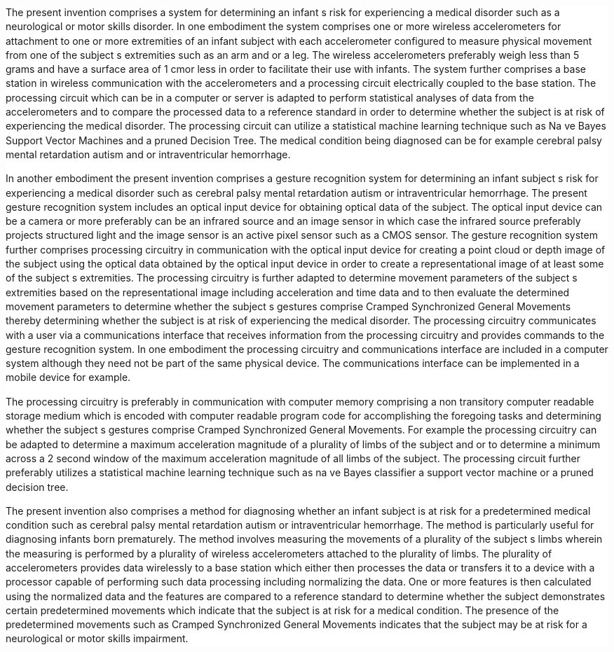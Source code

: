 The present invention comprises a system for determining an infant s risk for experiencing a medical disorder such as a neurological or motor skills disorder. In one embodiment the system comprises one or more wireless accelerometers for attachment to one or more extremities of an infant subject with each accelerometer configured to measure physical movement from one of the subject s extremities such as an arm and or a leg. The wireless accelerometers preferably weigh less than 5 grams and have a surface area of 1 cmor less in order to facilitate their use with infants. The system further comprises a base station in wireless communication with the accelerometers and a processing circuit electrically coupled to the base station. The processing circuit which can be in a computer or server is adapted to perform statistical analyses of data from the accelerometers and to compare the processed data to a reference standard in order to determine whether the subject is at risk of experiencing the medical disorder. The processing circuit can utilize a statistical machine learning technique such as Na ve Bayes Support Vector Machines and a pruned Decision Tree. The medical condition being diagnosed can be for example cerebral palsy mental retardation autism and or intraventricular hemorrhage.

In another embodiment the present invention comprises a gesture recognition system for determining an infant subject s risk for experiencing a medical disorder such as cerebral palsy mental retardation autism or intraventricular hemorrhage. The present gesture recognition system includes an optical input device for obtaining optical data of the subject. The optical input device can be a camera or more preferably can be an infrared source and an image sensor in which case the infrared source preferably projects structured light and the image sensor is an active pixel sensor such as a CMOS sensor. The gesture recognition system further comprises processing circuitry in communication with the optical input device for creating a point cloud or depth image of the subject using the optical data obtained by the optical input device in order to create a representational image of at least some of the subject s extremities. The processing circuitry is further adapted to determine movement parameters of the subject s extremities based on the representational image including acceleration and time data and to then evaluate the determined movement parameters to determine whether the subject s gestures comprise Cramped Synchronized General Movements thereby determining whether the subject is at risk of experiencing the medical disorder. The processing circuitry communicates with a user via a communications interface that receives information from the processing circuitry and provides commands to the gesture recognition system. In one embodiment the processing circuitry and communications interface are included in a computer system although they need not be part of the same physical device. The communications interface can be implemented in a mobile device for example.

The processing circuitry is preferably in communication with computer memory comprising a non transitory computer readable storage medium which is encoded with computer readable program code for accomplishing the foregoing tasks and determining whether the subject s gestures comprise Cramped Synchronized General Movements. For example the processing circuitry can be adapted to determine a maximum acceleration magnitude of a plurality of limbs of the subject and or to determine a minimum across a 2 second window of the maximum acceleration magnitude of all limbs of the subject. The processing circuit further preferably utilizes a statistical machine learning technique such as na ve Bayes classifier a support vector machine or a pruned decision tree.

The present invention also comprises a method for diagnosing whether an infant subject is at risk for a predetermined medical condition such as cerebral palsy mental retardation autism or intraventricular hemorrhage. The method is particularly useful for diagnosing infants born prematurely. The method involves measuring the movements of a plurality of the subject s limbs wherein the measuring is performed by a plurality of wireless accelerometers attached to the plurality of limbs. The plurality of accelerometers provides data wirelessly to a base station which either then processes the data or transfers it to a device with a processor capable of performing such data processing including normalizing the data. One or more features is then calculated using the normalized data and the features are compared to a reference standard to determine whether the subject demonstrates certain predetermined movements which indicate that the subject is at risk for a medical condition. The presence of the predetermined movements such as Cramped Synchronized General Movements indicates that the subject may be at risk for a neurological or motor skills impairment.
